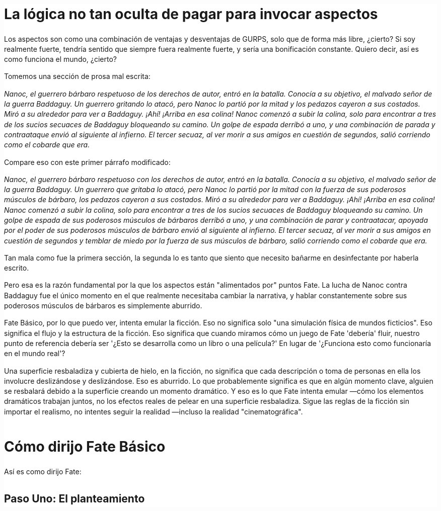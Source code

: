 # La lógica no tan oculta de pagar para invocar aspectos

Los aspectos son como una combinación de ventajas y desventajas de GURPS, solo que de forma más libre, ¿cierto?  Si soy realmente fuerte, tendría sentido que siempre fuera realmente fuerte, y sería una bonificación constante.  Quiero decir, así es como funciona el mundo, ¿cierto?

Tomemos una sección de prosa mal escrita:

_Nanoc, el guerrero bárbaro respetuoso de los derechos de autor, entró en la batalla.  Conocía a su objetivo, el malvado señor de la guerra Baddaguy.  Un guerrero gritando lo atacó, pero Nanoc lo partió por la mitad y los pedazos cayeron a sus costados.  Miró a su alrededor para ver a Baddaguy.  ¡Ahí!  ¡Arriba en esa colina!  Nanoc comenzó a subir la colina, solo para encontrar a tres de los sucios secuaces de Baddaguy bloqueando su camino.  Un golpe de espada derribó a uno, y una combinación de parada y contraataque envió al siguiente al infierno.  El tercer secuaz, al ver morir a sus amigos en cuestión de segundos, salió corriendo como el cobarde que era._

Compare eso con este primer párrafo modificado:

_Nanoc, el guerrero bárbaro respetuoso con los derechos de autor, entró en la batalla.  Conocía a su objetivo, el malvado señor de la guerra Baddaguy.  Un guerrero que gritaba lo atacó, pero Nanoc lo partió por la mitad con la fuerza de sus poderosos músculos de bárbaro, los pedazos cayeron a sus costados.  Miró a su alrededor para ver a Baddaguy.  ¡Ahí!  ¡Arriba en esa colina!  Nanoc comenzó a subir la colina, solo para encontrar a tres de los sucios secuaces de Baddaguy bloqueando su camino.  Un golpe de espada de sus poderosos músculos de bárbaros derribó a uno, y una combinación de parar y contraatacar, apoyada por el poder de sus poderosos músculos de bárbaro envió al siguiente al infierno.  El tercer secuaz, al ver morir a sus amigos en cuestión de segundos y temblar de miedo por la fuerza de sus músculos de bárbaro, salió corriendo como el cobarde que era._

Tan mala como fue la primera sección, la segunda lo es tanto que siento que necesito bañarme en desinfectante por haberla escrito.

Pero esa es la razón fundamental por la que los aspectos están "alimentados por" puntos Fate.  La lucha de Nanoc contra Baddaguy fue el único momento en el que realmente necesitaba cambiar la narrativa, y hablar constantemente sobre sus poderosos músculos de bárbaros es simplemente aburrido.

Fate Básico, por lo que puedo ver, intenta emular la ficción.  Eso no significa solo "una simulación física de mundos ficticios".  Eso significa el flujo y la estructura de la ficción.  Eso significa que cuando miramos cómo un juego de Fate 'debería' fluir, nuestro punto de referencia debería ser '¿Esto se desarrolla como un libro o una película?' En lugar de '¿Funciona esto como funcionaría en el mundo real'?

Una superficie resbaladiza y cubierta de hielo, en la ficción, no significa que cada descripción o toma de personas en ella los involucre deslizándose y deslizándose.  Eso es aburrido.  Lo que probablemente significa es que en algún momento clave, alguien se resbalará debido a la superficie creando un momento dramático.  Y eso es lo que Fate intenta emular —cómo los elementos dramáticos trabajan juntos, no los efectos reales de pelear en una superficie resbaladiza.  Sigue las reglas de la ficción sin importar el realismo, no intentes seguir la realidad —incluso la realidad "cinematográfica".

# Cómo dirijo Fate Básico

Así es como dirijo Fate:

## Paso Uno: El planteamiento

